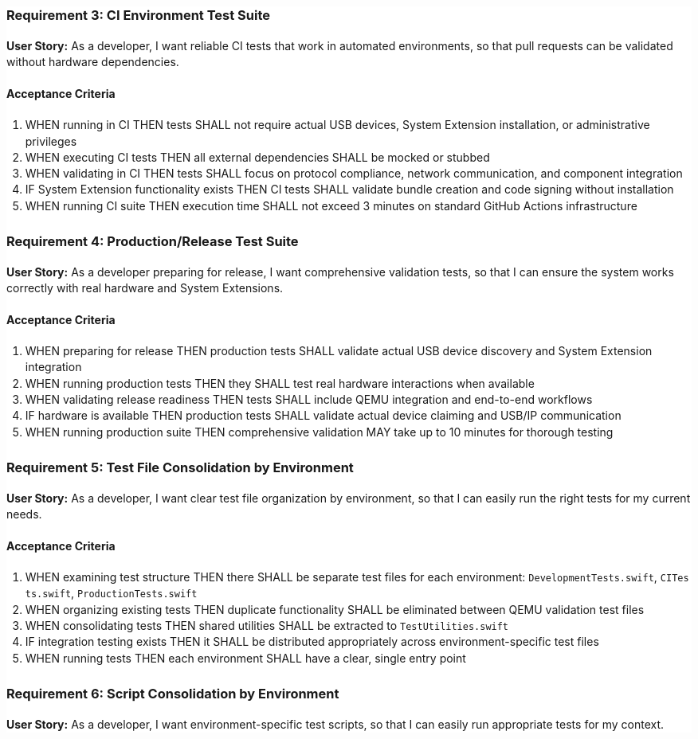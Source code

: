 ### Requirement 3: CI Environment Test Suite

**User Story:** As a developer, I want reliable CI tests that work in automated environments, so that pull requests can be validated without hardware dependencies.

#### Acceptance Criteria

1. WHEN running in CI THEN tests SHALL not require actual USB devices, System Extension installation, or administrative privileges
2. WHEN executing CI tests THEN all external dependencies SHALL be mocked or stubbed
3. WHEN validating in CI THEN tests SHALL focus on protocol compliance, network communication, and component integration
4. IF System Extension functionality exists THEN CI tests SHALL validate bundle creation and code signing without installation
5. WHEN running CI suite THEN execution time SHALL not exceed 3 minutes on standard GitHub Actions infrastructure

### Requirement 4: Production/Release Test Suite

**User Story:** As a developer preparing for release, I want comprehensive validation tests, so that I can ensure the system works correctly with real hardware and System Extensions.

#### Acceptance Criteria

1. WHEN preparing for release THEN production tests SHALL validate actual USB device discovery and System Extension integration
2. WHEN running production tests THEN they SHALL test real hardware interactions when available
3. WHEN validating release readiness THEN tests SHALL include QEMU integration and end-to-end workflows
4. IF hardware is available THEN production tests SHALL validate actual device claiming and USB/IP communication
5. WHEN running production suite THEN comprehensive validation MAY take up to 10 minutes for thorough testing

### Requirement 5: Test File Consolidation by Environment

**User Story:** As a developer, I want clear test file organization by environment, so that I can easily run the right tests for my current needs.

#### Acceptance Criteria

1. WHEN examining test structure THEN there SHALL be separate test files for each environment: `DevelopmentTests.swift`, `CITests.swift`, `ProductionTests.swift`
2. WHEN organizing existing tests THEN duplicate functionality SHALL be eliminated between QEMU validation test files
3. WHEN consolidating tests THEN shared utilities SHALL be extracted to `TestUtilities.swift`
4. IF integration testing exists THEN it SHALL be distributed appropriately across environment-specific test files
5. WHEN running tests THEN each environment SHALL have a clear, single entry point

### Requirement 6: Script Consolidation by Environment

**User Story:** As a developer, I want environment-specific test scripts, so that I can easily run appropriate tests for my context.
